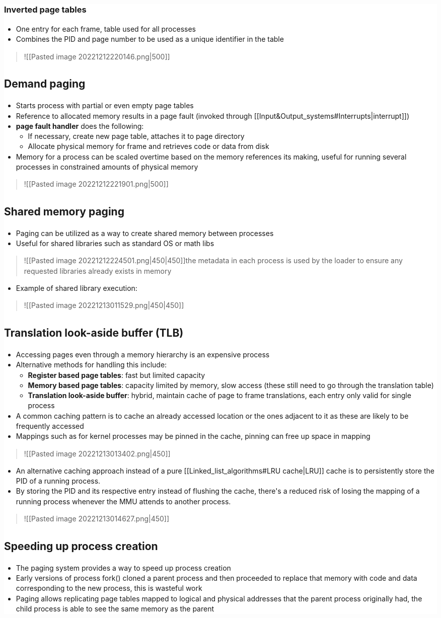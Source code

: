 ### Inverted page tables
- One entry for each frame, table used for all processes 
- Combines the PID and page number to be used as a unique identifier in the table 

> ![[Pasted image 20221212220146.png|500]]

## Demand paging
- Starts process with partial or even empty page tables 
- Reference to allocated memory results in a page fault (invoked through [[Input&Output_systems#Interrupts|interrupt]])
- **page fault handler** does the following:
	- If necessary, create new page table, attaches it to page directory 
	- Allocate physical memory for frame and retrieves code or data from disk
- Memory for a process can be scaled overtime based on the memory references its making, useful for running several processes in constrained amounts of physical memory 

> ![[Pasted image 20221212221901.png|500]]

## Shared memory paging
- Paging can be utilized as a way to create shared memory between processes
- Useful for shared libraries such as standard OS or math libs

> ![[Pasted image 20221212224501.png|450|450]]the metadata in each process is used by the loader to ensure any requested libraries already exists in memory

- Example of shared library execution:

> ![[Pasted image 20221213011529.png|450|450]]

## Translation look-aside buffer (TLB)
- Accessing pages even through a memory hierarchy is an expensive process 
- Alternative  methods for handling this include:
	- **Register based page tables**: fast but limited capacity
	- **Memory based page tables**: capacity limited by memory, slow access (these still need to go through the translation table)
	- **Translation  look-aside buffer**: hybrid, maintain cache of page to frame translations, each entry only valid for single process
- A common caching pattern is to cache an already accessed location or the ones adjacent to it as these are likely to be frequently accessed 
- Mappings such as for kernel processes may be pinned in the cache, pinning can free up space in mapping

> ![[Pasted image 20221213013402.png|450]]

- An alternative caching approach instead of a pure [[Linked_list_algorithms#LRU cache|LRU]] cache is to persistently store the PID of a running process. 
- By storing the PID and its respective entry instead of flushing the cache, there's a reduced risk of losing the mapping of a running process whenever the MMU attends to another process.

> ![[Pasted image 20221213014627.png|450]]


## Speeding up process creation
- The paging system provides a way to speed up process creation 
- Early versions of process fork() cloned a parent process and then proceeded to replace that memory with code and data corresponding to the new process, this is wasteful work
- Paging allows replicating page tables mapped to logical and physical addresses that the parent process originally had, the child process is able to see the same memory as the parent 
